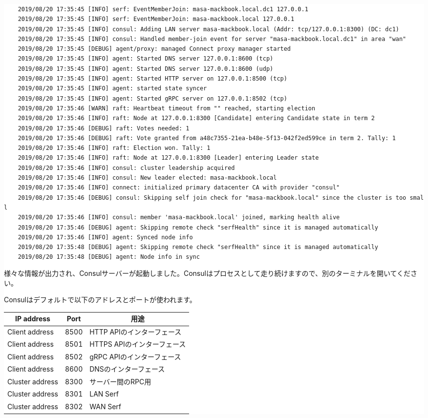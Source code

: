 ```console
    2019/08/20 17:35:45 [INFO] serf: EventMemberJoin: masa-mackbook.local.dc1 127.0.0.1
    2019/08/20 17:35:45 [INFO] serf: EventMemberJoin: masa-mackbook.local 127.0.0.1
    2019/08/20 17:35:45 [INFO] consul: Adding LAN server masa-mackbook.local (Addr: tcp/127.0.0.1:8300) (DC: dc1)
    2019/08/20 17:35:45 [INFO] consul: Handled member-join event for server "masa-mackbook.local.dc1" in area "wan"
    2019/08/20 17:35:45 [DEBUG] agent/proxy: managed Connect proxy manager started
    2019/08/20 17:35:45 [INFO] agent: Started DNS server 127.0.0.1:8600 (tcp)
    2019/08/20 17:35:45 [INFO] agent: Started DNS server 127.0.0.1:8600 (udp)
    2019/08/20 17:35:45 [INFO] agent: Started HTTP server on 127.0.0.1:8500 (tcp)
    2019/08/20 17:35:45 [INFO] agent: started state syncer
    2019/08/20 17:35:45 [INFO] agent: Started gRPC server on 127.0.0.1:8502 (tcp)
    2019/08/20 17:35:46 [WARN] raft: Heartbeat timeout from "" reached, starting election
    2019/08/20 17:35:46 [INFO] raft: Node at 127.0.0.1:8300 [Candidate] entering Candidate state in term 2
    2019/08/20 17:35:46 [DEBUG] raft: Votes needed: 1
    2019/08/20 17:35:46 [DEBUG] raft: Vote granted from a48c7355-21ea-b48e-5f13-042f2ed599ce in term 2. Tally: 1
    2019/08/20 17:35:46 [INFO] raft: Election won. Tally: 1
    2019/08/20 17:35:46 [INFO] raft: Node at 127.0.0.1:8300 [Leader] entering Leader state
    2019/08/20 17:35:46 [INFO] consul: cluster leadership acquired
    2019/08/20 17:35:46 [INFO] consul: New leader elected: masa-mackbook.local
    2019/08/20 17:35:46 [INFO] connect: initialized primary datacenter CA with provider "consul"
    2019/08/20 17:35:46 [DEBUG] consul: Skipping self join check for "masa-mackbook.local" since the cluster is too small
    2019/08/20 17:35:46 [INFO] consul: member 'masa-mackbook.local' joined, marking health alive
    2019/08/20 17:35:46 [DEBUG] agent: Skipping remote check "serfHealth" since it is managed automatically
    2019/08/20 17:35:46 [INFO] agent: Synced node info
    2019/08/20 17:35:48 [DEBUG] agent: Skipping remote check "serfHealth" since it is managed automatically
    2019/08/20 17:35:48 [DEBUG] agent: Node info in sync
```

様々な情報が出力され、Consulサーバーが起動しました。Consulはプロセスとして走り続けますので、別のターミナルを開いてください。

Consulはデフォルトで以下のアドレスとポートが使われます。


| IP address      | Port | 用途 |
| --------------- |----- | --- | 
| Client address  | 8500 | HTTP APIのインターフェース | 
| Client address  | 8501 | HTTPS APIのインターフェース|  
| Client address  | 8502 | gRPC APIのインターフェース |  
| Client address  | 8600 | DNSのインターフェース |  
| Cluster address | 8300 | サーバー間のRPC用 | 
| Cluster address | 8301 | LAN Serf | 
| Cluster address | 8302 | WAN Serf | 
